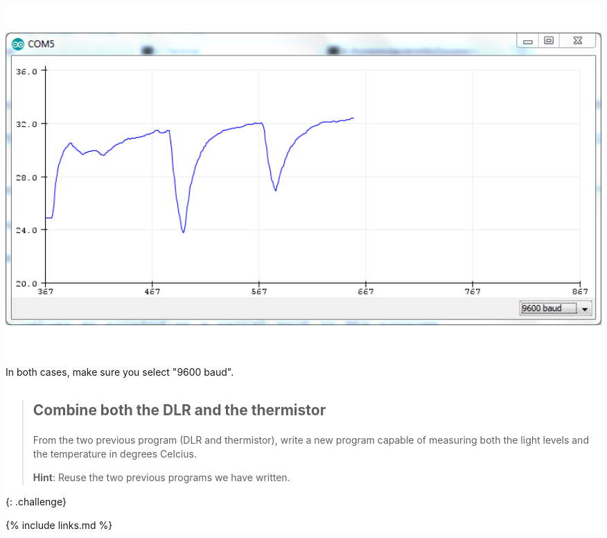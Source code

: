 <img src="../fig/DS18b20_plot.png"
     alt="Add libraries to Arduino IDE"
          height="500" />
</p>

In both cases, make sure you select "9600 baud".


> ## Combine both the DLR and the thermistor
>
> From the two previous program (DLR and thermistor), write
> a new program capable of measuring both the light levels and
> the temperature in degrees Celcius.
>
> __Hint__: Reuse the two previous programs we have written.
>
{: .challenge}



{% include links.md %}
